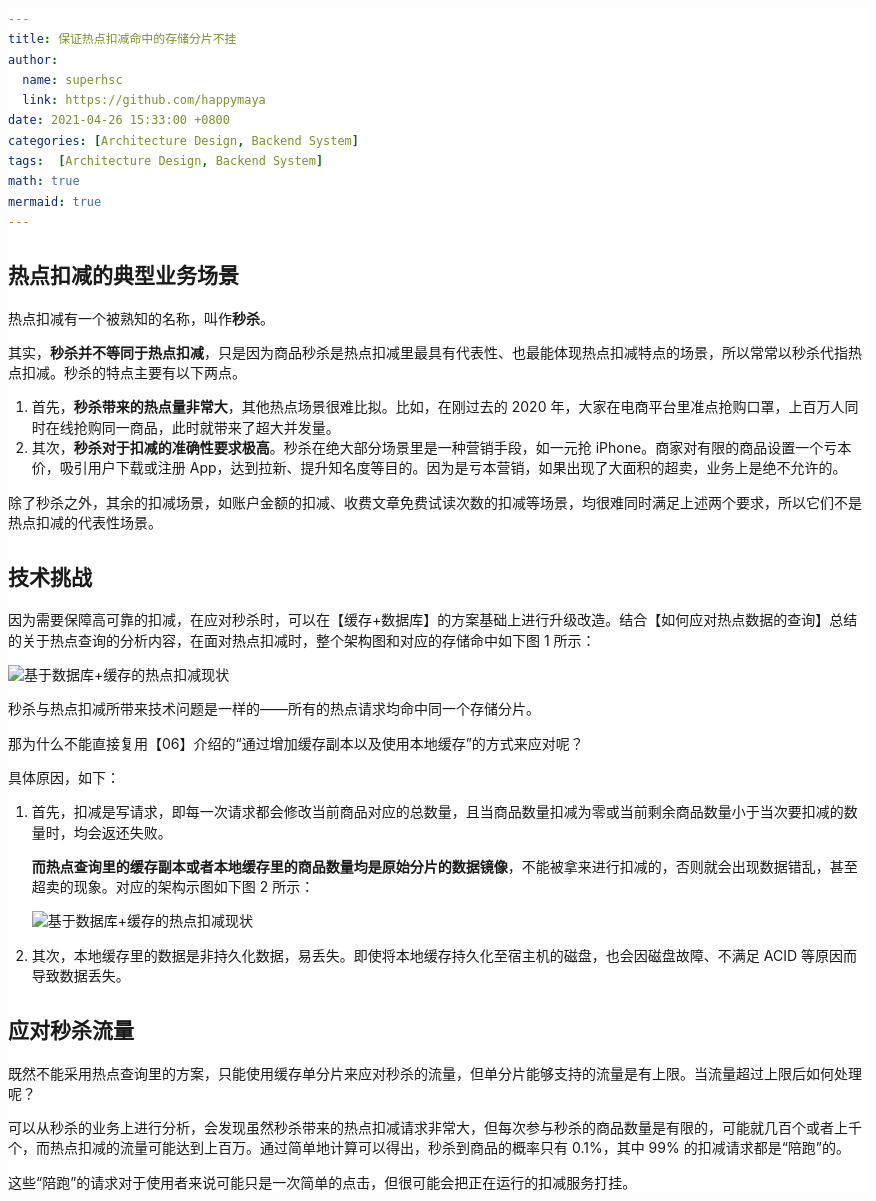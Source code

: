 ```yaml
---
title: 保证热点扣减命中的存储分片不挂
author:
  name: superhsc
  link: https://github.com/happymaya
date: 2021-04-26 15:33:00 +0800
categories: [Architecture Design, Backend System]
tags:  [Architecture Design, Backend System]
math: true
mermaid: true
---
```


## 热点扣减的典型业务场景

热点扣减有一个被熟知的名称，叫作**秒杀**。

其实，**秒杀并不等同于热点扣减**，只是因为商品秒杀是热点扣减里最具有代表性、也最能体现热点扣减特点的场景，所以常常以秒杀代指热点扣减。秒杀的特点主要有以下两点。

1. 首先，**秒杀带来的热点量非常大**，其他热点场景很难比拟。比如，在刚过去的 2020 年，大家在电商平台里准点抢购口罩，上百万人同时在线抢购同一商品，此时就带来了超大并发量。
2. 其次，**秒杀对于扣减的准确性要求极高**。秒杀在绝大部分场景里是一种营销手段，如一元抢 iPhone。商家对有限的商品设置一个亏本价，吸引用户下载或注册 App，达到拉新、提升知名度等目的。因为是亏本营销，如果出现了大面积的超卖，业务上是绝不允许的。

除了秒杀之外，其余的扣减场景，如账户金额的扣减、收费文章免费试读次数的扣减等场景，均很难同时满足上述两个要求，所以它们不是热点扣减的代表性场景。

## 技术挑战

因为需要保障高可靠的扣减，在应对秒杀时，可以在【缓存+数据库】的方案基础上进行升级改造。结合【如何应对热点数据的查询】总结的关于热点查询的分析内容，在面对热点扣减时，整个架构图和对应的存储命中如下图 1 所示：

![基于数据库+缓存的热点扣减现状](https://images.happymaya.cn/assert/backen-system/jiagou-16-01.png)

秒杀与热点扣减所带来技术问题是一样的——所有的热点请求均命中同一个存储分片。

那为什么不能直接复用【06】介绍的“通过增加缓存副本以及使用本地缓存”的方式来应对呢？

具体原因，如下：

1. 首先，扣减是写请求，即每一次请求都会修改当前商品对应的总数量，且当商品数量扣减为零或当前剩余商品数量小于当次要扣减的数量时，均会返还失败。

   **而热点查询里的缓存副本或者本地缓存里的商品数量均是原始分片的数据镜像**，不能被拿来进行扣减的，否则就会出现数据错乱，甚至超卖的现象。对应的架构示图如下图 2 所示：

   ![基于数据库+缓存的热点扣减现状](https://images.happymaya.cn/assert/backen-system/jiagou-16-02.png)

2. 其次，本地缓存里的数据是非持久化数据，易丢失。即使将本地缓存持久化至宿主机的磁盘，也会因磁盘故障、不满足 ACID 等原因而导致数据丢失。

## 应对秒杀流量

既然不能采用热点查询里的方案，只能使用缓存单分片来应对秒杀的流量，但单分片能够支持的流量是有上限。当流量超过上限后如何处理呢？

可以从秒杀的业务上进行分析，会发现虽然秒杀带来的热点扣减请求非常大，但每次参与秒杀的商品数量是有限的，可能就几百个或者上千个，而热点扣减的流量可能达到上百万。通过简单地计算可以得出，秒杀到商品的概率只有 0.1%，其中 99% 的扣减请求都是“陪跑”的。

这些“陪跑”的请求对于使用者来说可能只是一次简单的点击，但很可能会把正在运行的扣减服务打挂。
